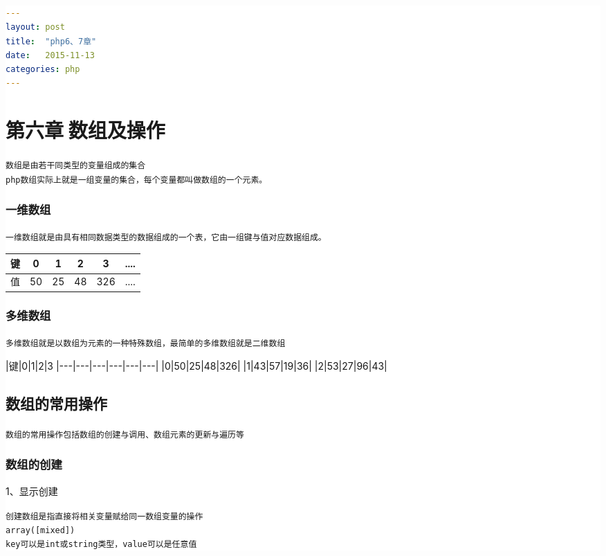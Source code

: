 ```yaml
---
layout: post
title:  "php6、7章"
date:   2015-11-13
categories: php
---
```



# 第六章 数组及操作

```php
数组是由若干同类型的变量组成的集合
php数组实际上就是一组变量的集合，每个变量都叫做数组的一个元素。
```

### 一维数组

```php
一维数组就是由具有相同数据类型的数据组成的一个表，它由一组键与值对应数据组成。
```

|键|0|1|2|3|....
|---|---|---|---|---|---|
|值|50|25|48|326|....|


### 多维数组

```
多维数组就是以数组为元素的一种特殊数组，最简单的多维数组就是二维数组
```

|键|0|1|2|3
|---|---|---|---|---|---|
|0|50|25|48|326|
|1|43|57|19|36|
|2|53|27|96|43|

## 数组的常用操作

```
数组的常用操作包括数组的创建与调用、数组元素的更新与遍历等
```

### 数组的创建

1、显示创建

```
创建数组是指直接将相关变量赋给同一数组变量的操作
array([mixed])
key可以是int或string类型，value可以是任意值
```
